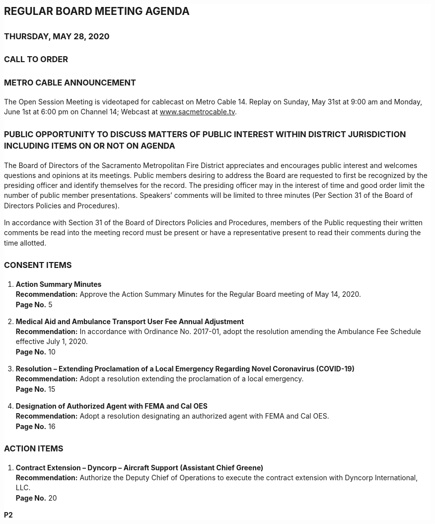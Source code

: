 ## REGULAR BOARD MEETING AGENDA
### THURSDAY, MAY 28, 2020

### CALL TO ORDER

### METRO CABLE ANNOUNCEMENT
The Open Session Meeting is videotaped for cablecast on Metro Cable 14. Replay on Sunday, May 31st at 9:00 am and Monday, June 1st at 6:00 pm on Channel 14; Webcast at www.sacmetrocable.tv.

### PUBLIC OPPORTUNITY TO DISCUSS MATTERS OF PUBLIC INTEREST WITHIN DISTRICT JURISDICTION INCLUDING ITEMS ON OR NOT ON AGENDA
The Board of Directors of the Sacramento Metropolitan Fire District appreciates and encourages public interest and welcomes questions and opinions at its meetings. Public members desiring to address the Board are requested to first be recognized by the presiding officer and identify themselves for the record. The presiding officer may in the interest of time and good order limit the number of public member presentations. Speakers’ comments will be limited to three minutes (Per Section 31 of the Board of Directors Policies and Procedures).

In accordance with Section 31 of the Board of Directors Policies and Procedures, members of the Public requesting their written comments be read into the meeting record must be present or have a representative present to read their comments during the time allotted.

### CONSENT ITEMS
1. **Action Summary Minutes**  
   **Recommendation:** Approve the Action Summary Minutes for the Regular Board meeting of May 14, 2020.  
   **Page No.** 5

2. **Medical Aid and Ambulance Transport User Fee Annual Adjustment**  
   **Recommendation:** In accordance with Ordinance No. 2017-01, adopt the resolution amending the Ambulance Fee Schedule effective July 1, 2020.  
   **Page No.** 10

3. **Resolution – Extending Proclamation of a Local Emergency Regarding Novel Coronavirus (COVID-19)**  
   **Recommendation:** Adopt a resolution extending the proclamation of a local emergency.  
   **Page No.** 15

4. **Designation of Authorized Agent with FEMA and Cal OES**  
   **Recommendation:** Adopt a resolution designating an authorized agent with FEMA and Cal OES.  
   **Page No.** 16

### ACTION ITEMS
1. **Contract Extension – Dyncorp – Aircraft Support (Assistant Chief Greene)**  
   **Recommendation:** Authorize the Deputy Chief of Operations to execute the contract extension with Dyncorp International, LLC.  
   **Page No.** 20

**P2**
